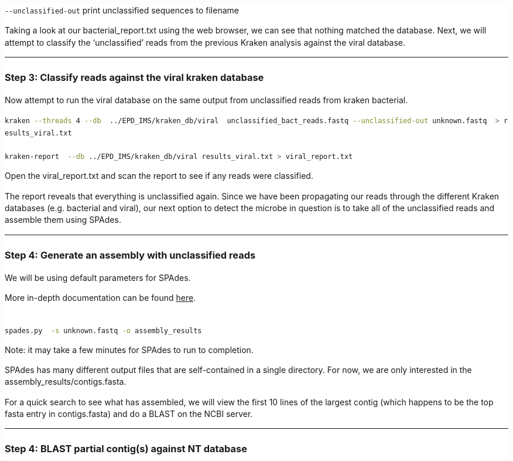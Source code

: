 ```--unclassified-out``` print unclassified sequences to filename

Taking a look at our bacterial_report.txt using the web browser, we can see that nothing matched the database. Next, we will attempt to classify the ‘unclassified’ reads from the previous Kraken analysis against the viral database.


---
### Step 3: Classify reads against the viral kraken database

Now attempt to run the viral database on the same output from unclassified reads from kraken bacterial.

```bash
kraken --threads 4 --db  ../EPD_IMS/kraken_db/viral  unclassified_bact_reads.fastq --unclassified-out unknown.fastq  > results_viral.txt

kraken-report  --db ../EPD_IMS/kraken_db/viral results_viral.txt > viral_report.txt

```


Open the viral_report.txt and scan the report to see if any reads were classified.

The report reveals that everything is unclassified again. Since we have been propagating our reads through the different Kraken databases (e.g. bacterial and viral), our next option to detect the microbe in question is to take all of the unclassified reads and assemble them using SPAdes.


---
### Step 4: Generate an assembly with unclassified reads

We will be using default parameters for SPAdes.

More in-depth documentation can be found [here](http://cab.spbu.ru/files/release3.10.1/manual.html).



```bash

spades.py  -s unknown.fastq -o assembly_results


```

Note: it may take a few minutes for SPAdes to run to completion.  


SPAdes has many different output files that are self-contained in a single directory. For now, we are only interested in the assembly_results/contigs.fasta.

For a quick search to see what has assembled, we will view the first 10 lines of the largest contig (which happens to be the top fasta entry in contigs.fasta) and do a BLAST on the NCBI server.

---
### Step 4: BLAST partial contig(s) against NT database
